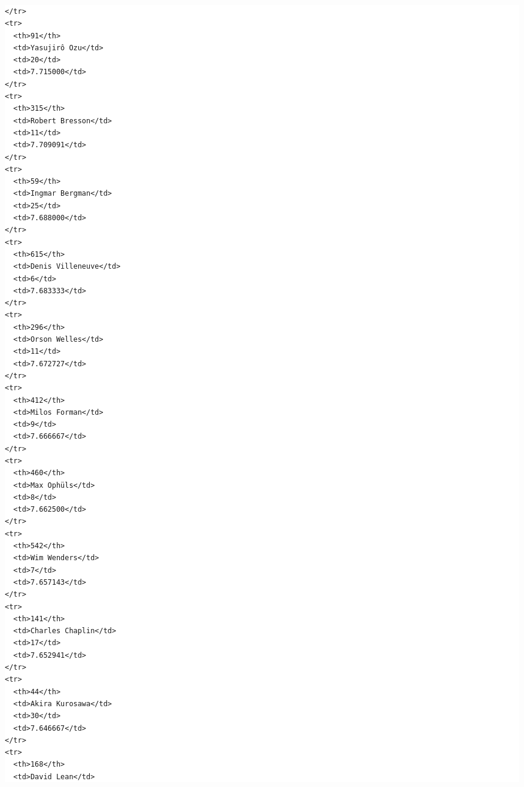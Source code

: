     </tr>
    <tr>
      <th>91</th>
      <td>Yasujirô Ozu</td>
      <td>20</td>
      <td>7.715000</td>
    </tr>
    <tr>
      <th>315</th>
      <td>Robert Bresson</td>
      <td>11</td>
      <td>7.709091</td>
    </tr>
    <tr>
      <th>59</th>
      <td>Ingmar Bergman</td>
      <td>25</td>
      <td>7.688000</td>
    </tr>
    <tr>
      <th>615</th>
      <td>Denis Villeneuve</td>
      <td>6</td>
      <td>7.683333</td>
    </tr>
    <tr>
      <th>296</th>
      <td>Orson Welles</td>
      <td>11</td>
      <td>7.672727</td>
    </tr>
    <tr>
      <th>412</th>
      <td>Milos Forman</td>
      <td>9</td>
      <td>7.666667</td>
    </tr>
    <tr>
      <th>460</th>
      <td>Max Ophüls</td>
      <td>8</td>
      <td>7.662500</td>
    </tr>
    <tr>
      <th>542</th>
      <td>Wim Wenders</td>
      <td>7</td>
      <td>7.657143</td>
    </tr>
    <tr>
      <th>141</th>
      <td>Charles Chaplin</td>
      <td>17</td>
      <td>7.652941</td>
    </tr>
    <tr>
      <th>44</th>
      <td>Akira Kurosawa</td>
      <td>30</td>
      <td>7.646667</td>
    </tr>
    <tr>
      <th>168</th>
      <td>David Lean</td>